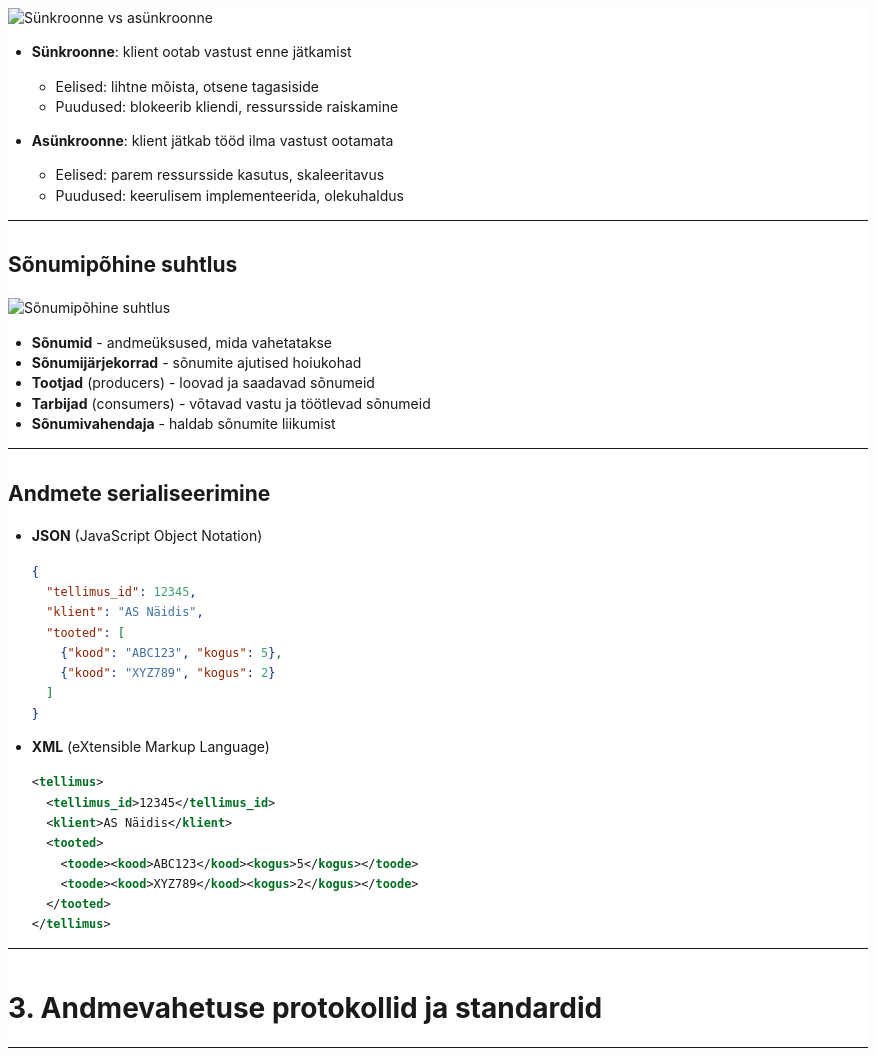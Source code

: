 ![Sünkroonne vs asünkroonne](https://via.placeholder.com/800x400?text=Sünkroonne+vs+asünkroonne+suhtlus)

- **Sünkroonne**: klient ootab vastust enne jätkamist
  - Eelised: lihtne mõista, otsene tagasiside
  - Puudused: blokeerib kliendi, ressursside raiskamine

- **Asünkroonne**: klient jätkab tööd ilma vastust ootamata
  - Eelised: parem ressursside kasutus, skaleeritavus
  - Puudused: keerulisem implementeerida, olekuhaldus

---

## Sõnumipõhine suhtlus

![Sõnumipõhine suhtlus](https://via.placeholder.com/800x400?text=Sõnumipõhine+suhtlus)

- **Sõnumid** - andmeüksused, mida vahetatakse
- **Sõnumijärjekorrad** - sõnumite ajutised hoiukohad
- **Tootjad** (producers) - loovad ja saadavad sõnumeid
- **Tarbijad** (consumers) - võtavad vastu ja töötlevad sõnumeid
- **Sõnumivahendaja** - haldab sõnumite liikumist

---

## Andmete serialiseerimine

- **JSON** (JavaScript Object Notation)
  ```json
  {
    "tellimus_id": 12345,
    "klient": "AS Näidis",
    "tooted": [
      {"kood": "ABC123", "kogus": 5},
      {"kood": "XYZ789", "kogus": 2}
    ]
  }
  ```

- **XML** (eXtensible Markup Language)
  ```xml
  <tellimus>
    <tellimus_id>12345</tellimus_id>
    <klient>AS Näidis</klient>
    <tooted>
      <toode><kood>ABC123</kood><kogus>5</kogus></toode>
      <toode><kood>XYZ789</kood><kogus>2</kogus></toode>
    </tooted>
  </tellimus>
  ```

---

# 3. Andmevahetuse protokollid ja standardid

---